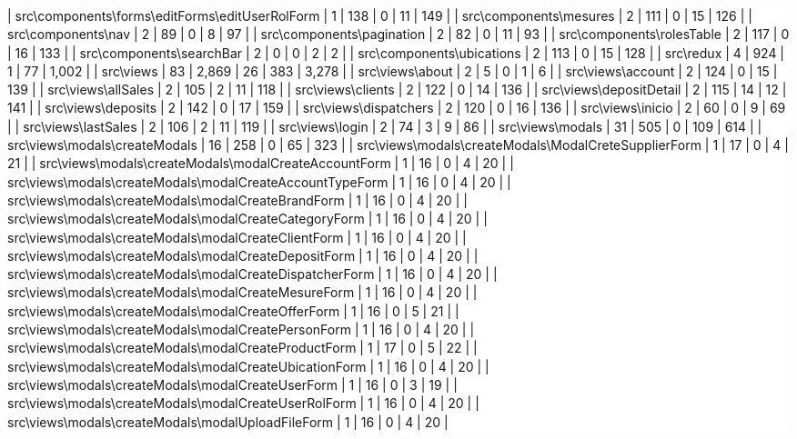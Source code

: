 | src\\components\\forms\\editForms\\editUserRolForm | 1 | 138 | 0 | 11 | 149 |
| src\\components\\mesures | 2 | 111 | 0 | 15 | 126 |
| src\\components\\nav | 2 | 89 | 0 | 8 | 97 |
| src\\components\\pagination | 2 | 82 | 0 | 11 | 93 |
| src\\components\\rolesTable | 2 | 117 | 0 | 16 | 133 |
| src\\components\\searchBar | 2 | 0 | 0 | 2 | 2 |
| src\\components\\ubications | 2 | 113 | 0 | 15 | 128 |
| src\\redux | 4 | 924 | 1 | 77 | 1,002 |
| src\\views | 83 | 2,869 | 26 | 383 | 3,278 |
| src\\views\\about | 2 | 5 | 0 | 1 | 6 |
| src\\views\\account | 2 | 124 | 0 | 15 | 139 |
| src\\views\\allSales | 2 | 105 | 2 | 11 | 118 |
| src\\views\\clients | 2 | 122 | 0 | 14 | 136 |
| src\\views\\depositDetail | 2 | 115 | 14 | 12 | 141 |
| src\\views\\deposits | 2 | 142 | 0 | 17 | 159 |
| src\\views\\dispatchers | 2 | 120 | 0 | 16 | 136 |
| src\\views\\inicio | 2 | 60 | 0 | 9 | 69 |
| src\\views\\lastSales | 2 | 106 | 2 | 11 | 119 |
| src\\views\\login | 2 | 74 | 3 | 9 | 86 |
| src\\views\\modals | 31 | 505 | 0 | 109 | 614 |
| src\\views\\modals\\createModals | 16 | 258 | 0 | 65 | 323 |
| src\\views\\modals\\createModals\\ModalCreteSupplierForm | 1 | 17 | 0 | 4 | 21 |
| src\\views\\modals\\createModals\\modalCreateAccountForm | 1 | 16 | 0 | 4 | 20 |
| src\\views\\modals\\createModals\\modalCreateAccountTypeForm | 1 | 16 | 0 | 4 | 20 |
| src\\views\\modals\\createModals\\modalCreateBrandForm | 1 | 16 | 0 | 4 | 20 |
| src\\views\\modals\\createModals\\modalCreateCategoryForm | 1 | 16 | 0 | 4 | 20 |
| src\\views\\modals\\createModals\\modalCreateClientForm | 1 | 16 | 0 | 4 | 20 |
| src\\views\\modals\\createModals\\modalCreateDepositForm | 1 | 16 | 0 | 4 | 20 |
| src\\views\\modals\\createModals\\modalCreateDispatcherForm | 1 | 16 | 0 | 4 | 20 |
| src\\views\\modals\\createModals\\modalCreateMesureForm | 1 | 16 | 0 | 4 | 20 |
| src\\views\\modals\\createModals\\modalCreateOfferForm | 1 | 16 | 0 | 5 | 21 |
| src\\views\\modals\\createModals\\modalCreatePersonForm | 1 | 16 | 0 | 4 | 20 |
| src\\views\\modals\\createModals\\modalCreateProductForm | 1 | 17 | 0 | 5 | 22 |
| src\\views\\modals\\createModals\\modalCreateUbicationForm | 1 | 16 | 0 | 4 | 20 |
| src\\views\\modals\\createModals\\modalCreateUserForm | 1 | 16 | 0 | 3 | 19 |
| src\\views\\modals\\createModals\\modalCreateUserRolForm | 1 | 16 | 0 | 4 | 20 |
| src\\views\\modals\\createModals\\modalUploadFileForm | 1 | 16 | 0 | 4 | 20 |